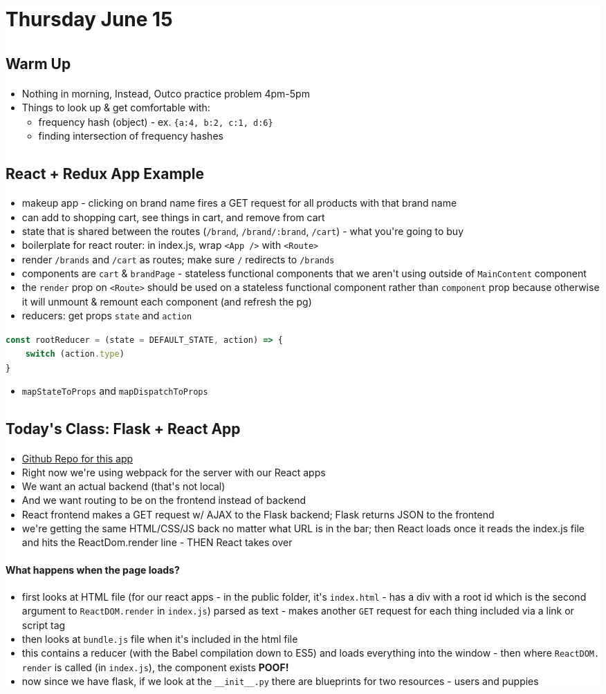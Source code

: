 # Thursday June 15

## Warm Up

* Nothing in morning, Instead, Outco practice problem 4pm-5pm
* Things to look up & get comfortable with: 
	* frequency hash (object) - ex. `{a:4, b:2, c:1, d:6}`
	* finding intersection of frequency hashes

## React + Redux App Example

* makeup app - clicking on brand name fires a GET request for all products with that brand name
* can add to shopping cart, see things in cart, and remove from cart
* state that is shared between the routes (`/brand`, `/brand/:brand`, `/cart`) - what you're going to buy 
* boilerplate for react router: in index.js, wrap `<App />` with `<Route>`
* render `/brands` and `/cart` as routes; make sure `/` redirects to `/brands`
* components are `cart` & `brandPage` - stateless functional components that we aren't using outside of `MainContent` component 
* the `render` prop on `<Route>` should be used on a stateless functional component rather than `component` prop because otherwise it will unmount & remount each component (and refresh the pg)
* reducers: get props `state` and `action` 

```javascript
const rootReducer = (state = DEFAULT_STATE, action) => {
	switch (action.type) 
}
```

* `mapStateToProps` and `mapDispatchToProps`

## Today's Class: Flask + React App

* [Github Repo for this app](https://github.com/rithmschool/react_curriculum/tree/master/Unit-02/examples/redux-auth-client-server)
* Right now we're using webpack for the server with our React apps
* We want an actual backend (that's not local)
* And we want routing to be on the frontend instead of backend
* React frontend makes a GET request w/ AJAX to the Flask backend; Flask returns JSON to the frontend
* we're getting the same HTML/CSS/JS back no matter what URL is in the bar; then React loads once it reads the index.js file and hits the ReactDom.render line - THEN React takes over 

#### What happens when the page loads?

* first looks at HTML file (for our react apps - in the public folder, it's `index.html` - has a div with a root id which is the second argument to `ReactDOM.render` in `index.js`) parsed as text - makes another `GET` request for each thing included via a link or script tag
* then looks at `bundle.js` file when it's included in the html file
* this contains a reducer (with the Babel compilation down to ES5) and loads everything into the window - then where `ReactDOM.render` is called (in `index.js`), the component exists **POOF!**
* now since we have flask, if we look at the `__init__.py` there are blueprints for two resources - users and puppies
